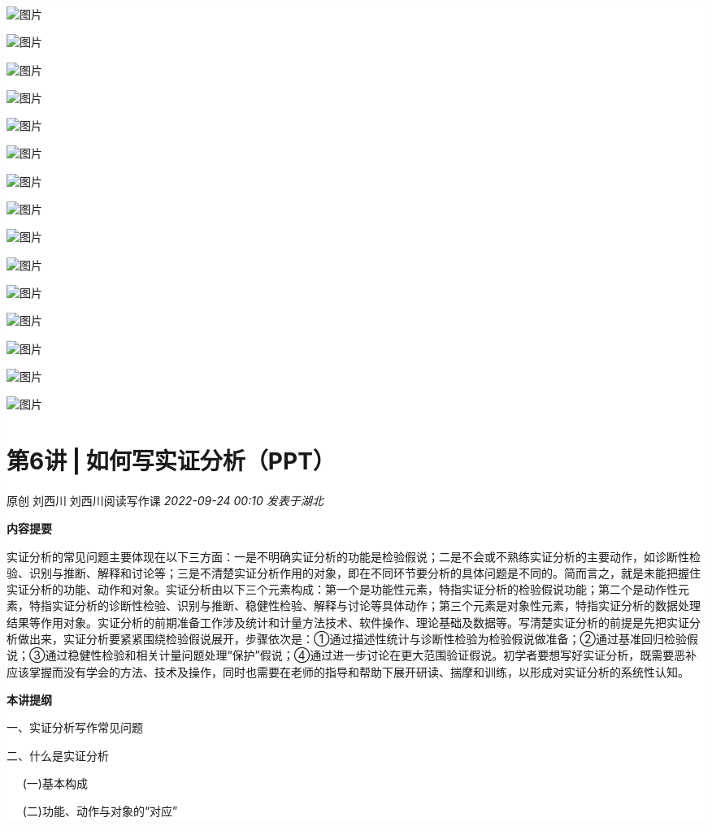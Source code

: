 ![图片](https://mmbiz.qpic.cn/mmbiz_jpg/qiamybXZcicic5kHcx7OnpPHWPQBukVcIcmmpKDzF8WU5I44qMHrgRibibDPY4dghLficB2ZrcltOJLTzXrx0icE1TZdg/640?wx_fmt=jpeg&wxfrom=5&wx_lazy=1&wx_co=1)

![图片](https://mmbiz.qpic.cn/mmbiz_jpg/qiamybXZcicic5kHcx7OnpPHWPQBukVcIcmbTCl4hiaG0rs3AnOTUGXj0fK5RM4o5ItPBnYBdWjl5AB4qMRwIUcIWw/640?wx_fmt=jpeg&wxfrom=5&wx_lazy=1&wx_co=1)

![图片](https://mmbiz.qpic.cn/mmbiz_jpg/qiamybXZcicic5kHcx7OnpPHWPQBukVcIcmg7LtNgxrdiafe0cgDWN18wN0BKD7W1S3HssQEz7XrkhE3cbdbf4hwoA/640?wx_fmt=jpeg&wxfrom=5&wx_lazy=1&wx_co=1)

![图片](https://mmbiz.qpic.cn/mmbiz_jpg/qiamybXZcicic5kHcx7OnpPHWPQBukVcIcmTFeCloGbsLD2tArRib9P2O2MPaMkicFR3r1uww9DAgG6qzyTGp9TwNXg/640?wx_fmt=jpeg&wxfrom=5&wx_lazy=1&wx_co=1)

![图片](https://mmbiz.qpic.cn/mmbiz_jpg/qiamybXZcicic5kHcx7OnpPHWPQBukVcIcmG0qm2cvO9uECOZHjN8vV99tNNv6d1QjkIvyPIKY4TycWzgoKI5J5HA/640?wx_fmt=jpeg&wxfrom=5&wx_lazy=1&wx_co=1)

![图片](https://mmbiz.qpic.cn/mmbiz_jpg/qiamybXZcicic5kHcx7OnpPHWPQBukVcIcmib5UGnAMsYia2GoVrQ0yLD5EDYhpY6ANiaY9dwxlyicpcL8EbW745mFosw/640?wx_fmt=jpeg&wxfrom=5&wx_lazy=1&wx_co=1)

![图片](https://mmbiz.qpic.cn/mmbiz_jpg/qiamybXZcicic5kHcx7OnpPHWPQBukVcIcmMbiaHLDq8xJCjLqYyAuMCNfw2a1lcVibqLSohic69yalH8Sjs1MicIicSxw/640?wx_fmt=jpeg&wxfrom=5&wx_lazy=1&wx_co=1)

![图片](https://mmbiz.qpic.cn/mmbiz_jpg/qiamybXZcicic5kHcx7OnpPHWPQBukVcIcmAVE1vFtPXWJCzeLFvsjuWPSer8JjsHyZ55qGLGIBYNQq8ZWiaKQkdAg/640?wx_fmt=jpeg&wxfrom=5&wx_lazy=1&wx_co=1)

![图片](https://mmbiz.qpic.cn/mmbiz_jpg/qiamybXZcicic5kHcx7OnpPHWPQBukVcIcmsvfcYoQFhJ6Q12iaptbcVcLBlH7fmVDSFkPJu4GFlRE1AFvmrEibBCng/640?wx_fmt=jpeg&wxfrom=5&wx_lazy=1&wx_co=1)

![图片](https://mmbiz.qpic.cn/mmbiz_jpg/qiamybXZcicic5kHcx7OnpPHWPQBukVcIcmwC3uvkoOG26TcTL7qXMeBjf7XPJEXoqRbqekCtFXLZXibVvqic6G1vWw/640?wx_fmt=jpeg&wxfrom=5&wx_lazy=1&wx_co=1)

![图片](https://mmbiz.qpic.cn/mmbiz_jpg/qiamybXZcicic5kHcx7OnpPHWPQBukVcIcm8cibKxia0QWYkNe0MUWprNp1Bj4vo7yr5jhbjodSEmiauWmTHLCzxHUcA/640?wx_fmt=jpeg&wxfrom=5&wx_lazy=1&wx_co=1)

![图片](https://mmbiz.qpic.cn/mmbiz_jpg/qiamybXZcicic5kHcx7OnpPHWPQBukVcIcmn2Uhhn3qPJSjXu7eoj9lyylicxCWU59Z25S90GXsL401wCN2jTDcbiaA/640?wx_fmt=jpeg&wxfrom=5&wx_lazy=1&wx_co=1)

![图片](https://mmbiz.qpic.cn/mmbiz_jpg/qiamybXZcicic5kHcx7OnpPHWPQBukVcIcmFia0N8mhrhNP9ynhlWzgnH9LN6xOI5EmWZyXxpbFebk2Ra7y06HwelQ/640?wx_fmt=jpeg&wxfrom=5&wx_lazy=1&wx_co=1)

![图片](https://mmbiz.qpic.cn/mmbiz_jpg/qiamybXZcicic5kHcx7OnpPHWPQBukVcIcmZZEpWughWabH6SOdIl1dcKe4Vsvoialgak3vGyuJAwwbkJlhDWB6neg/640?wx_fmt=jpeg&wxfrom=5&wx_lazy=1&wx_co=1)

![图片](https://mmbiz.qpic.cn/mmbiz_jpg/qiamybXZcicic5kHcx7OnpPHWPQBukVcIcmZzhYRhpp5tYYicfp3ma78qysALoUc8JpFZFQl0GwP1T5S2h9PgNDQLA/640?wx_fmt=jpeg&wxfrom=5&wx_lazy=1&wx_co=1)

# 第6讲 | 如何写实证分析（PPT）

原创 刘西川 刘西川阅读写作课 _2022-09-24 00:10_ _发表于湖北_

**内容提要**

实证分析的常见问题主要体现在以下三方面：一是不明确实证分析的功能是检验假说；二是不会或不熟练实证分析的主要动作，如诊断性检验、识别与推断、解释和讨论等；三是不清楚实证分析作用的对象，即在不同环节要分析的具体问题是不同的。简而言之，就是未能把握住实证分析的功能、动作和对象。实证分析由以下三个元素构成：第一个是功能性元素，特指实证分析的检验假说功能；第二个是动作性元素，特指实证分析的诊断性检验、识别与推断、稳健性检验、解释与讨论等具体动作；第三个元素是对象性元素，特指实证分析的数据处理结果等作用对象。实证分析的前期准备工作涉及统计和计量方法技术、软件操作、理论基础及数据等。写清楚实证分析的前提是先把实证分析做出来，实证分析要紧紧围绕检验假说展开，步骤依次是：①通过描述性统计与诊断性检验为检验假说做准备；②通过基准回归检验假说；③通过稳健性检验和相关计量问题处理“保护”假说；④通过进一步讨论在更大范围验证假说。初学者要想写好实证分析，既需要恶补应该掌握而没有学会的方法、技术及操作，同时也需要在老师的指导和帮助下展开研读、揣摩和训练，以形成对实证分析的系统性认知。

**本讲提纲**

一、实证分析写作常见问题

二、什么是实证分析

     (一)基本构成

     (二)功能、动作与对象的“对应”
